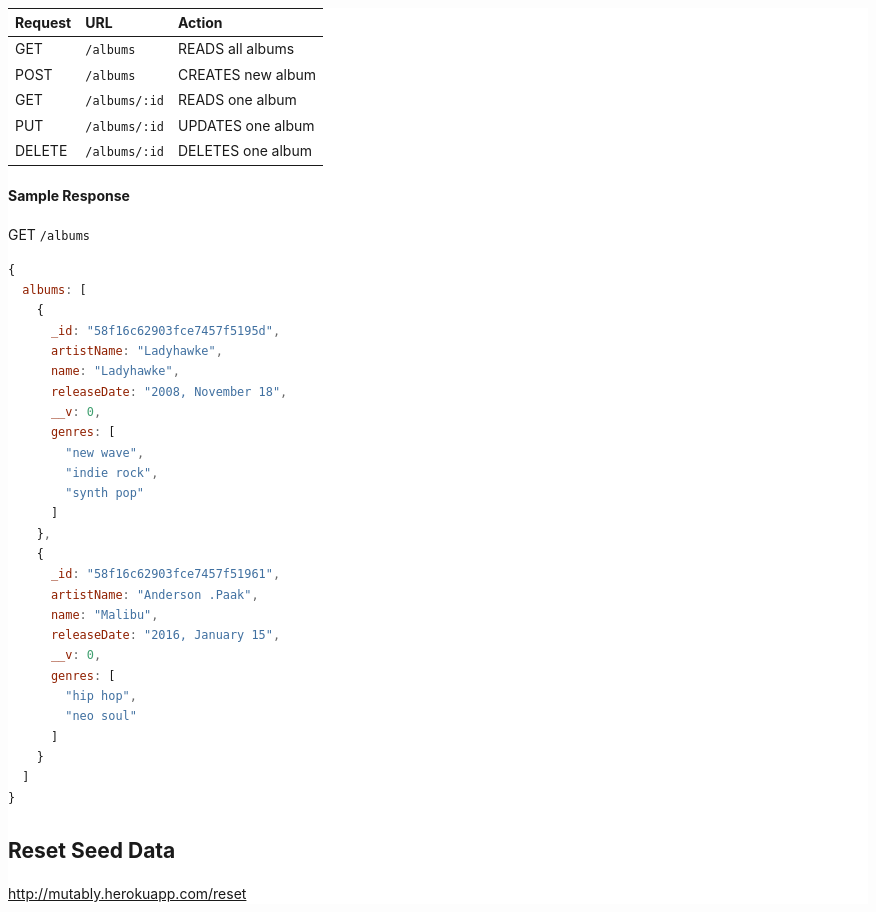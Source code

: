 | Request | URL | Action |
| :--- | :--- | :--- |
| GET | `/albums` | READS all albums |
| POST | `/albums` | CREATES new album |
| GET | `/albums/:id` | READS one album |
| PUT | `/albums/:id` | UPDATES one album |
| DELETE | `/albums/:id` | DELETES one album |

#### Sample Response

GET `/albums`

```js
{
  albums: [
    {
      _id: "58f16c62903fce7457f5195d",
      artistName: "Ladyhawke",
      name: "Ladyhawke",
      releaseDate: "2008, November 18",
      __v: 0,
      genres: [
        "new wave",
        "indie rock",
        "synth pop"
      ]
    },
    {
      _id: "58f16c62903fce7457f51961",
      artistName: "Anderson .Paak",
      name: "Malibu",
      releaseDate: "2016, January 15",
      __v: 0,
      genres: [
        "hip hop",
        "neo soul"
      ]
    }
  ]
}
```

## Reset Seed Data

<a href="http://mutably.herokuapp.com/reset" target="_blank">http://mutably.herokuapp.com/reset</a>